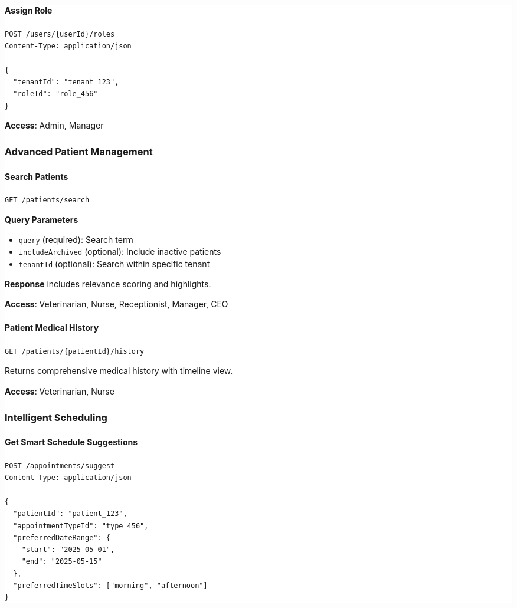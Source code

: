 #### Assign Role

```http
POST /users/{userId}/roles
Content-Type: application/json

{
  "tenantId": "tenant_123",
  "roleId": "role_456"
}
```

**Access**: Admin, Manager

### Advanced Patient Management

#### Search Patients

```http
GET /patients/search
```

**Query Parameters**
- `query` (required): Search term
- `includeArchived` (optional): Include inactive patients
- `tenantId` (optional): Search within specific tenant

**Response** includes relevance scoring and highlights.

**Access**: Veterinarian, Nurse, Receptionist, Manager, CEO

#### Patient Medical History

```http
GET /patients/{patientId}/history
```

Returns comprehensive medical history with timeline view.

**Access**: Veterinarian, Nurse

### Intelligent Scheduling

#### Get Smart Schedule Suggestions

```http
POST /appointments/suggest
Content-Type: application/json

{
  "patientId": "patient_123",
  "appointmentTypeId": "type_456",
  "preferredDateRange": {
    "start": "2025-05-01",
    "end": "2025-05-15"
  },
  "preferredTimeSlots": ["morning", "afternoon"]
}
```
